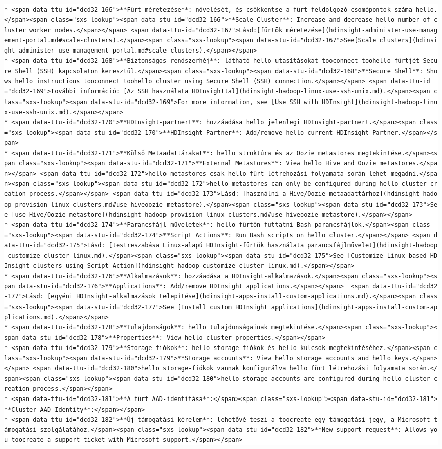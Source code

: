     * <span data-ttu-id="dcd32-166">**Fürt méretezése**: növelését, és csökkentse a fürt feldolgozó csomópontok száma hello.</span><span class="sxs-lookup"><span data-stu-id="dcd32-166">**Scale Cluster**: Increase and decrease hello number of cluster worker nodes.</span></span> <span data-ttu-id="dcd32-167">Lásd:[fürtök méretezése](hdinsight-administer-use-management-portal.md#scale-clusters).</span><span class="sxs-lookup"><span data-stu-id="dcd32-167">See[Scale clusters](hdinsight-administer-use-management-portal.md#scale-clusters).</span></span>
    * <span data-ttu-id="dcd32-168">**Biztonságos rendszerhéj**: látható hello utasításokat tooconnect toohello fürtjét Secure Shell (SSH) kapcsolaton keresztül.</span><span class="sxs-lookup"><span data-stu-id="dcd32-168">**Secure Shell**: Shows hello instructions tooconnect toohello cluster using Secure Shell (SSH) connection.</span></span> <span data-ttu-id="dcd32-169">További információ: [Az SSH használata HDInsighttal](hdinsight-hadoop-linux-use-ssh-unix.md).</span><span class="sxs-lookup"><span data-stu-id="dcd32-169">For more information, see [Use SSH with HDInsight](hdinsight-hadoop-linux-use-ssh-unix.md).</span></span>
    * <span data-ttu-id="dcd32-170">**HDInsight-partnert**: hozzáadása hello jelenlegi HDInsight-partnert.</span><span class="sxs-lookup"><span data-stu-id="dcd32-170">**HDInsight Partner**: Add/remove hello current HDInsight Partner.</span></span>
    * <span data-ttu-id="dcd32-171">**Külső Metaadattárakat**: hello struktúra és az Oozie metastores megtekintése.</span><span class="sxs-lookup"><span data-stu-id="dcd32-171">**External Metastores**: View hello Hive and Oozie metastores.</span></span> <span data-ttu-id="dcd32-172">hello metastores csak hello fürt létrehozási folyamata során lehet megadni.</span><span class="sxs-lookup"><span data-stu-id="dcd32-172">hello metastores can only be configured during hello cluster creation process.</span></span> <span data-ttu-id="dcd32-173">Lásd: [használni a Hive/Oozie metaadattárhoz](hdinsight-hadoop-provision-linux-clusters.md#use-hiveoozie-metastore).</span><span class="sxs-lookup"><span data-stu-id="dcd32-173">See [use Hive/Oozie metastore](hdinsight-hadoop-provision-linux-clusters.md#use-hiveoozie-metastore).</span></span>
    * <span data-ttu-id="dcd32-174">**Parancsfájl-műveletek**: hello fürtön futtatni Bash parancsfájlok.</span><span class="sxs-lookup"><span data-stu-id="dcd32-174">**Script Actions**: Run Bash scripts on hello cluster.</span></span> <span data-ttu-id="dcd32-175">Lásd: [testreszabása Linux-alapú HDInsight-fürtök használata parancsfájlművelet](hdinsight-hadoop-customize-cluster-linux.md).</span><span class="sxs-lookup"><span data-stu-id="dcd32-175">See [Customize Linux-based HDInsight clusters using Script Action](hdinsight-hadoop-customize-cluster-linux.md).</span></span>
    * <span data-ttu-id="dcd32-176">**Alkalmazások**: hozzáadása a HDInsight-alkalmazások.</span><span class="sxs-lookup"><span data-stu-id="dcd32-176">**Applications**: Add/remove HDInsight applications.</span></span>  <span data-ttu-id="dcd32-177">Lásd: [egyéni HDInsight-alkalmazások telepítése](hdinsight-apps-install-custom-applications.md).</span><span class="sxs-lookup"><span data-stu-id="dcd32-177">See [Install custom HDInsight applications](hdinsight-apps-install-custom-applications.md).</span></span>
    * <span data-ttu-id="dcd32-178">**Tulajdonságok**: hello tulajdonságainak megtekintése.</span><span class="sxs-lookup"><span data-stu-id="dcd32-178">**Properties**: View hello cluster properties.</span></span>
    * <span data-ttu-id="dcd32-179">**Storage-fiókok**: hello storage-fiókok és hello kulcsok megtekintéséhez.</span><span class="sxs-lookup"><span data-stu-id="dcd32-179">**Storage accounts**: View hello storage accounts and hello keys.</span></span> <span data-ttu-id="dcd32-180">hello storage-fiókok vannak konfigurálva hello fürt létrehozási folyamata során.</span><span class="sxs-lookup"><span data-stu-id="dcd32-180">hello storage accounts are configured during hello cluster creation process.</span></span>
    * <span data-ttu-id="dcd32-181">**A fürt AAD-identitása**:</span><span class="sxs-lookup"><span data-stu-id="dcd32-181">**Cluster AAD Identity**:</span></span>
    * <span data-ttu-id="dcd32-182">**Új támogatási kérelem**: lehetővé teszi a toocreate egy támogatási jegy, a Microsoft támogatási szolgálatához.</span><span class="sxs-lookup"><span data-stu-id="dcd32-182">**New support request**: Allows you toocreate a support ticket with Microsoft support.</span></span>
    